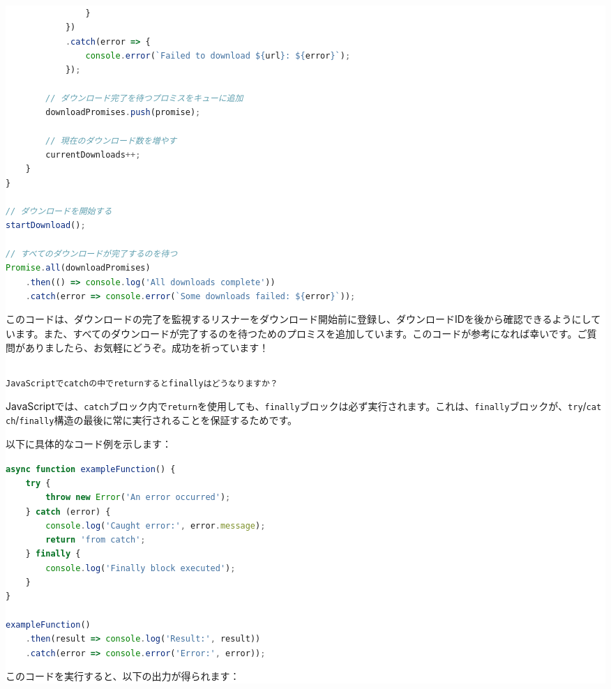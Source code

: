 ```javascript
                }
            })
            .catch(error => {
                console.error(`Failed to download ${url}: ${error}`);
            });

        // ダウンロード完了を待つプロミスをキューに追加
        downloadPromises.push(promise);

        // 現在のダウンロード数を増やす
        currentDownloads++;
    }
}

// ダウンロードを開始する
startDownload();

// すべてのダウンロードが完了するのを待つ
Promise.all(downloadPromises)
    .then(() => console.log('All downloads complete'))
    .catch(error => console.error(`Some downloads failed: ${error}`));
```

このコードは、ダウンロードの完了を監視するリスナーをダウンロード開始前に登録し、ダウンロードIDを後から確認できるようにしています。また、すべてのダウンロードが完了するのを待つためのプロミスを追加しています。このコードが参考になれば幸いです。ご質問がありましたら、お気軽にどうぞ。成功を祈っています！

##

    JavaScriptでcatchの中でreturnするとfinallyはどうなりますか？

JavaScriptでは、`catch`ブロック内で`return`を使用しても、`finally`ブロックは必ず実行されます。これは、`finally`ブロックが、`try`/`catch`/`finally`構造の最後に常に実行されることを保証するためです。

以下に具体的なコード例を示します：

```javascript
async function exampleFunction() {
    try {
        throw new Error('An error occurred');
    } catch (error) {
        console.log('Caught error:', error.message);
        return 'from catch';
    } finally {
        console.log('Finally block executed');
    }
}

exampleFunction()
    .then(result => console.log('Result:', result))
    .catch(error => console.error('Error:', error));
```

このコードを実行すると、以下の出力が得られます：
